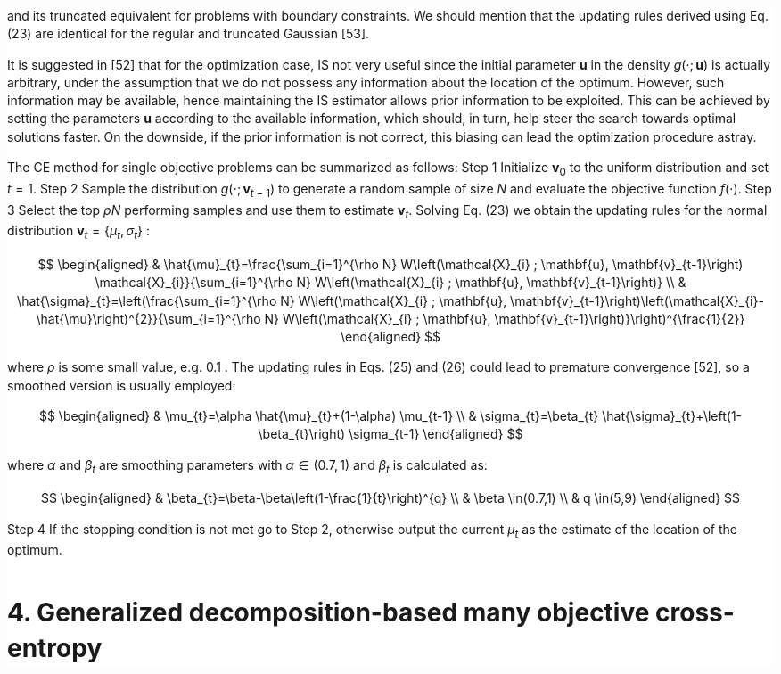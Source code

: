 and its truncated equivalent for problems with boundary constraints. We should mention that the updating rules derived using Eq. (23) are identical for the regular and truncated Gaussian [53].

It is suggested in [52] that for the optimization case, IS not very useful since the initial parameter $\mathbf{u}$ in the density $g(\cdot ; \mathbf{u})$ is actually arbitrary, under the assumption that we do not possess any information about the location of the optimum. However, such information may be available, hence maintaining the IS estimator allows prior information to be exploited. This can be achieved by setting the parameters $\mathbf{u}$ according to the available information, which should, in turn, help steer the search towards optimal solutions faster. On the downside, if the prior information is not correct, this biasing can lead the optimization procedure astray.

The CE method for single objective problems can be summarized as follows:
Step 1 Initialize $\mathbf{v}_{0}$ to the uniform distribution and set $t=1$.
Step 2 Sample the distribution $g\left(\cdot ; \mathbf{v}_{t-1}\right)$ to generate a random sample of size $N$ and evaluate the objective function $f(\cdot)$.
Step 3 Select the top $\rho N$ performing samples and use them to estimate $\mathbf{v}_{t}$. Solving Eq. (23) we obtain the updating rules for the normal distribution $\mathbf{v}_{t}=\left\{\mu_{t}, \sigma_{t}\right\}$ :

$$
\begin{aligned}
& \hat{\mu}_{t}=\frac{\sum_{i=1}^{\rho N} W\left(\mathcal{X}_{i} ; \mathbf{u}, \mathbf{v}_{t-1}\right) \mathcal{X}_{i}}{\sum_{i=1}^{\rho N} W\left(\mathcal{X}_{i} ; \mathbf{u}, \mathbf{v}_{t-1}\right)} \\
& \hat{\sigma}_{t}=\left(\frac{\sum_{i=1}^{\rho N} W\left(\mathcal{X}_{i} ; \mathbf{u}, \mathbf{v}_{t-1}\right)\left(\mathcal{X}_{i}-\hat{\mu}\right)^{2}}{\sum_{i=1}^{\rho N} W\left(\mathcal{X}_{i} ; \mathbf{u}, \mathbf{v}_{t-1}\right)}\right)^{\frac{1}{2}}
\end{aligned}
$$

where $\rho$ is some small value, e.g. 0.1 . The updating rules in Eqs. (25) and (26) could lead to premature convergence [52], so a smoothed version is usually employed:

$$
\begin{aligned}
& \mu_{t}=\alpha \hat{\mu}_{t}+(1-\alpha) \mu_{t-1} \\
& \sigma_{t}=\beta_{t} \hat{\sigma}_{t}+\left(1-\beta_{t}\right) \sigma_{t-1}
\end{aligned}
$$

where $\alpha$ and $\beta_{t}$ are smoothing parameters with $\alpha \in(0.7,1)$ and $\beta_{t}$ is calculated as:

$$
\begin{aligned}
& \beta_{t}=\beta-\beta\left(1-\frac{1}{t}\right)^{q} \\
& \beta \in(0.7,1) \\
& q \in(5,9)
\end{aligned}
$$

Step 4 If the stopping condition is not met go to Step 2, otherwise output the current $\mu_{t}$ as the estimate of the location of the optimum.

# 4. Generalized decomposition-based many objective cross-entropy 


[^0]:    * Corresponding author at: Department of Automatic Control and Systems Engineering, University of Sheffield, Sheffield S1 3JD, UK. Tel.: +44 01142225616 .
[^0]:    ${ }^{1}$ Unless stated otherwise with: number of dimensions we refer to the number of scalar objective functions, $k$.
[^0]:    ${ }^{2}$ Or more precisely, individuals that are more likely to be better than their predecessors.
[^0]:    ${ }^{4}$ We assume the problems are normalized.
[^0]:    ${ }^{5}$ Namely for each $p=\{100.6 .2 .1 \cdot \frac{1}{2} \cdot \frac{1}{4}\}$.
[^0]:    ${ }^{7}$ Note that the terms population and samples are used interchangeably in this work; unless stated otherwise.
[^0]:    ${ }^{8}$ By rare in this context we mean that for, $C=\left\{\mathbf{x}:\left\|\mathbf{x}^{\bullet}-x\right\|_{2} \leqslant \varepsilon, \varepsilon>0\right\}$ and $\varepsilon$ small, then the probability, $\mathbf{P}(\mathbf{x} \in C)=\int_{C} u(\mathbf{x}) d \mathbf{x} \ll 1$, where, $u$, is a density function.
[^0]:    ${ }^{9}$ For maximization problems, $\mathbf{V}^{(1)}$ is sorted in descending order.
[^0]:    ${ }^{10}$ Zitzler, Deb, Thiele (ZDT).
[^0]:    ${ }^{11}$ Intuitively the feasible objective space resembles a wedge whose edge is the PF.